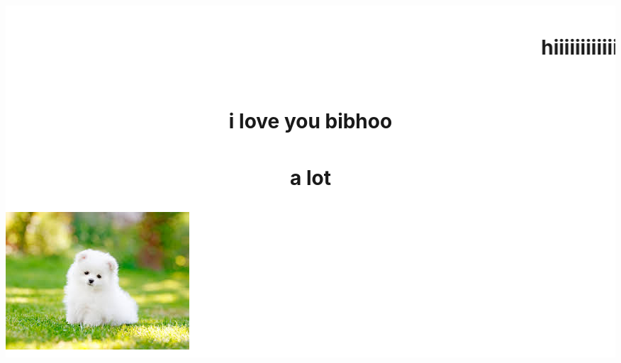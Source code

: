 <html>
<body bgcolor="red">
<marquee><h1> hiiiiiiiiiiiiiiiiiiiiiiiiii</h1></marquee>
<h1 align="center"> i love you bibhoo<h1>
<p align="center"><strong>a lot</strong> </p>
<img src="download.jpeg"/>
